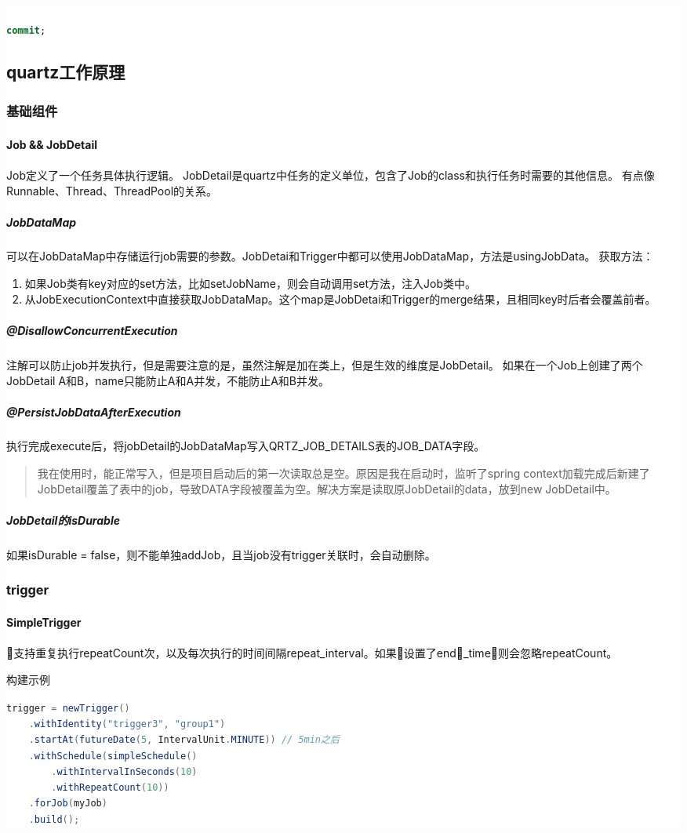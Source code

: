 ```sql

commit;
```

## quartz工作原理

### 基础组件

#### Job && JobDetail

Job定义了一个任务具体执行逻辑。
JobDetail是quartz中任务的定义单位，包含了Job的class和执行任务时需要的其他信息。
有点像Runnable、Thread、ThreadPool的关系。

##### JobDataMap

可以在JobDataMap中存储运行job需要的参数。JobDetai和Trigger中都可以使用JobDataMap，方法是usingJobData。
获取方法：

1. 如果Job类有key对应的set方法，比如setJobName，则会自动调用set方法，注入Job类中。
2. 从JobExecutionContext中直接获取JobDataMap。这个map是JobDetai和Trigger的merge结果，且相同key时后者会覆盖前者。

##### @DisallowConcurrentExecution

注解可以防止job并发执行，但是需要注意的是，虽然注解是加在类上，但是生效的维度是JobDetail。
如果在一个Job上创建了两个JobDetail A和B，name只能防止A和A并发，不能防止A和B并发。

##### @PersistJobDataAfterExecution

执行完成execute后，将jobDetail的JobDataMap写入QRTZ_JOB_DETAILS表的JOB_DATA字段。

> 我在使用时，能正常写入，但是项目启动后的第一次读取总是空。原因是我在启动时，监听了spring context加载完成后新建了JobDetail覆盖了表中的job，导致DATA字段被覆盖为空。解决方案是读取原JobDetail的data，放到new JobDetail中。

##### JobDetail的isDurable

如果isDurable = false，则不能单独addJob，且当job没有trigger关联时，会自动删除。

### trigger

#### SimpleTrigger

支持重复执行repeatCount次，以及每次执行的时间间隔repeat_interval。如果设置了end_time，则会忽略repeatCount。

构建示例

```java
trigger = newTrigger()
    .withIdentity("trigger3", "group1")
    .startAt(futureDate(5, IntervalUnit.MINUTE)) // 5min之后
    .withSchedule(simpleSchedule()
        .withIntervalInSeconds(10)
        .withRepeatCount(10))
    .forJob(myJob)
    .build();
```
